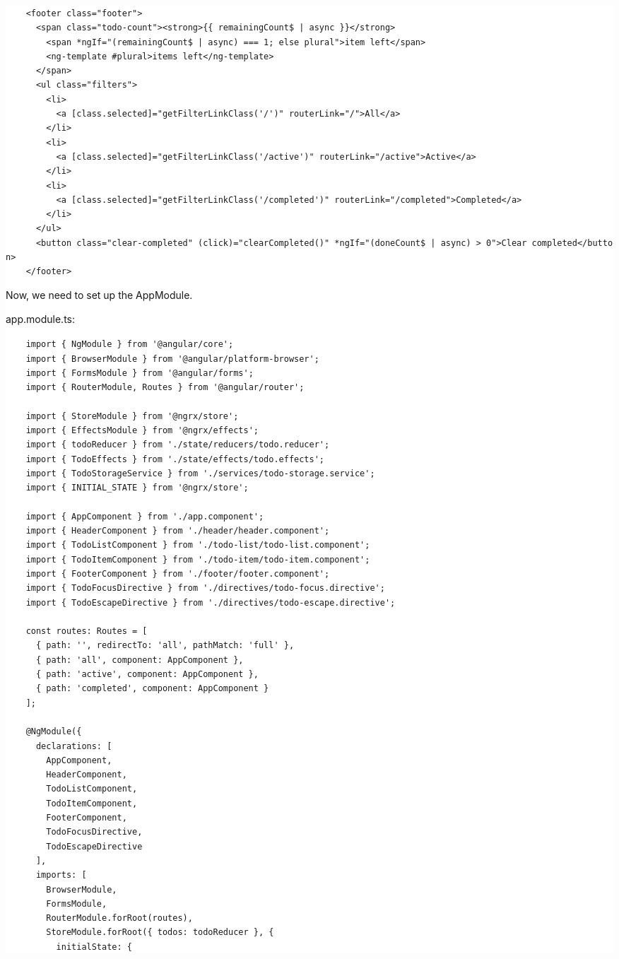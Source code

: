         <footer class="footer">
          <span class="todo-count"><strong>{{ remainingCount$ | async }}</strong>
            <span *ngIf="(remainingCount$ | async) === 1; else plural">item left</span>
            <ng-template #plural>items left</ng-template>
          </span>
          <ul class="filters">
            <li>
              <a [class.selected]="getFilterLinkClass('/')" routerLink="/">All</a>
            </li>
            <li>
              <a [class.selected]="getFilterLinkClass('/active')" routerLink="/active">Active</a>
            </li>
            <li>
              <a [class.selected]="getFilterLinkClass('/completed')" routerLink="/completed">Completed</a>
            </li>
          </ul>
          <button class="clear-completed" (click)="clearCompleted()" *ngIf="(doneCount$ | async) > 0">Clear completed</button>
        </footer>

   Now, we need to set up the AppModule.

   app.module.ts:

        import { NgModule } from '@angular/core';
        import { BrowserModule } from '@angular/platform-browser';
        import { FormsModule } from '@angular/forms';
        import { RouterModule, Routes } from '@angular/router';

        import { StoreModule } from '@ngrx/store';
        import { EffectsModule } from '@ngrx/effects';
        import { todoReducer } from './state/reducers/todo.reducer';
        import { TodoEffects } from './state/effects/todo.effects';
        import { TodoStorageService } from './services/todo-storage.service';
        import { INITIAL_STATE } from '@ngrx/store';

        import { AppComponent } from './app.component';
        import { HeaderComponent } from './header/header.component';
        import { TodoListComponent } from './todo-list/todo-list.component';
        import { TodoItemComponent } from './todo-item/todo-item.component';
        import { FooterComponent } from './footer/footer.component';
        import { TodoFocusDirective } from './directives/todo-focus.directive';
        import { TodoEscapeDirective } from './directives/todo-escape.directive';

        const routes: Routes = [
          { path: '', redirectTo: 'all', pathMatch: 'full' },
          { path: 'all', component: AppComponent },
          { path: 'active', component: AppComponent },
          { path: 'completed', component: AppComponent }
        ];

        @NgModule({
          declarations: [
            AppComponent,
            HeaderComponent,
            TodoListComponent,
            TodoItemComponent,
            FooterComponent,
            TodoFocusDirective,
            TodoEscapeDirective
          ],
          imports: [
            BrowserModule,
            FormsModule,
            RouterModule.forRoot(routes),
            StoreModule.forRoot({ todos: todoReducer }, {
              initialState: {